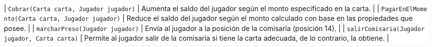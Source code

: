 | `Cobrar(Carta carta, Jugador jugador)`             | Aumenta el saldo del jugador según el monto especificado en la carta.                          |
| `PagarEnElMomento(Carta carta, Jugador jugador)`   | Reduce el saldo del jugador según el monto calculado con base en las propiedades que posee.   |
| `marcharPreso(Jugador jugador)`                    | Envía al jugador a la posición de la comisaría (posición 14).                                 |
| `salirComisaria(Jugador jugador, Carta carta)`     | Permite al jugador salir de la comisaría si tiene la carta adecuada, de lo contrario, la obtiene. |

